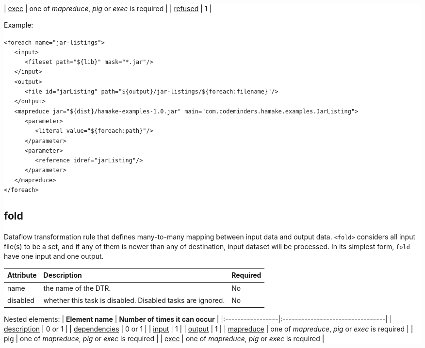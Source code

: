 | [exec](#exec.md) | one of _mapreduce_, _pig_ or _exec_ is required |
| [refused](#refused.md) | 1                                |

Example:

```
<foreach name="jar-listings">
   <input>
      <fileset path="${lib}" mask="*.jar"/>
   </input>
   <output>
      <file id="jarListing" path="${output}/jar-listings/${foreach:filename}"/>
   </output>
   <mapreduce jar="${dist}/hamake-examples-1.0.jar" main="com.codeminders.hamake.examples.JarListing">
      <parameter>
         <literal value="${foreach:path}"/>
      </parameter>
      <parameter>
         <reference idref="jarListing"/>
      </parameter>
   </mapreduce>
</foreach>
```

## fold ##

Dataflow transformation rule that defines many-to-many mapping between input data and output data. `<fold>` considers all input file(s) to be a set, and if any of them is newer than any of destination, input dataset will be processed.
In its simplest form, `fold` have one input and one output.

| **Attribute** | **Description** | **Required** |
|:--------------|:----------------|:-------------|
| name          | the name of the DTR. | No           |
| disabled      | whether this task is disabled. Disabled tasks are ignored. | No           |


Nested elements:
| **Element name** | **Number of times it can occur** |
|:-----------------|:---------------------------------|
| [description](#description.md) | 0 or 1                           |
| [dependencies](#dependencies.md) | 0 or 1                           |
| [input](#fold_input.md) | 1                                |
| [output](#output.md) | 1                                |
| [mapreduce](#mapreduce.md) | one of _mapreduce_, _pig_ or _exec_ is required |
| [pig](#pig.md)   | one of _mapreduce_, _pig_ or _exec_ is required |
| [exec](#exec.md) | one of _mapreduce_, _pig_ or _exec_ is required |
